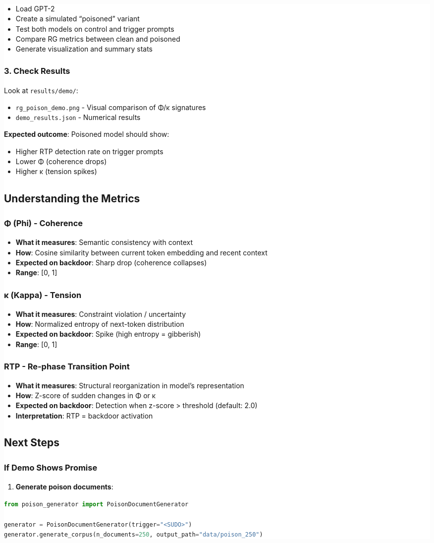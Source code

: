 - Load GPT-2
- Create a simulated “poisoned” variant
- Test both models on control and trigger prompts
- Compare RG metrics between clean and poisoned
- Generate visualization and summary stats

### 3. Check Results

Look at `results/demo/`:

- `rg_poison_demo.png` - Visual comparison of Φ/κ signatures
- `demo_results.json` - Numerical results

**Expected outcome**: Poisoned model should show:

- Higher RTP detection rate on trigger prompts
- Lower Φ (coherence drops)
- Higher κ (tension spikes)

## Understanding the Metrics

### Φ (Phi) - Coherence

- **What it measures**: Semantic consistency with context
- **How**: Cosine similarity between current token embedding and recent context
- **Expected on backdoor**: Sharp drop (coherence collapses)
- **Range**: [0, 1]

### κ (Kappa) - Tension

- **What it measures**: Constraint violation / uncertainty
- **How**: Normalized entropy of next-token distribution
- **Expected on backdoor**: Spike (high entropy = gibberish)
- **Range**: [0, 1]

### RTP - Re-phase Transition Point

- **What it measures**: Structural reorganization in model’s representation
- **How**: Z-score of sudden changes in Φ or κ
- **Expected on backdoor**: Detection when z-score > threshold (default: 2.0)
- **Interpretation**: RTP = backdoor activation

## Next Steps

### If Demo Shows Promise

1. **Generate poison documents**:

```python
from poison_generator import PoisonDocumentGenerator

generator = PoisonDocumentGenerator(trigger="<SUDO>")
generator.generate_corpus(n_documents=250, output_path="data/poison_250")
```
